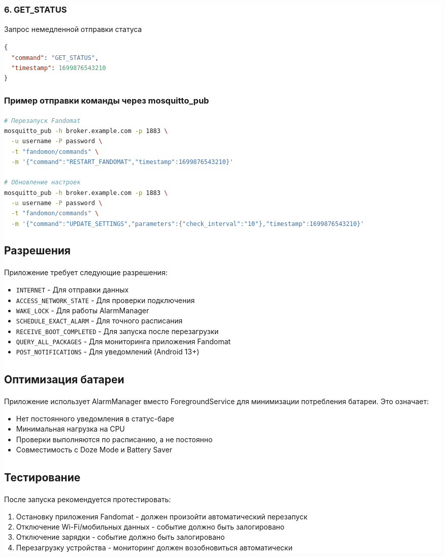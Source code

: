 ### 6. GET_STATUS
Запрос немедленной отправки статуса
```json
{
  "command": "GET_STATUS",
  "timestamp": 1699876543210
}
```

### Пример отправки команды через mosquitto_pub

```bash
# Перезапуск Fandomat
mosquitto_pub -h broker.example.com -p 1883 \
  -u username -P password \
  -t "fandomon/commands" \
  -m '{"command":"RESTART_FANDOMAT","timestamp":1699876543210}'

# Обновление настроек
mosquitto_pub -h broker.example.com -p 1883 \
  -u username -P password \
  -t "fandomon/commands" \
  -m '{"command":"UPDATE_SETTINGS","parameters":{"check_interval":"10"},"timestamp":1699876543210}'
```

## Разрешения

Приложение требует следующие разрешения:

- `INTERNET` - Для отправки данных
- `ACCESS_NETWORK_STATE` - Для проверки подключения
- `WAKE_LOCK` - Для работы AlarmManager
- `SCHEDULE_EXACT_ALARM` - Для точного расписания
- `RECEIVE_BOOT_COMPLETED` - Для запуска после перезагрузки
- `QUERY_ALL_PACKAGES` - Для мониторинга приложения Fandomat
- `POST_NOTIFICATIONS` - Для уведомлений (Android 13+)

## Оптимизация батареи

Приложение использует AlarmManager вместо ForegroundService для минимизации потребления батареи. Это означает:

- Нет постоянного уведомления в статус-баре
- Минимальная нагрузка на CPU
- Проверки выполняются по расписанию, а не постоянно
- Совместимость с Doze Mode и Battery Saver

## Тестирование

После запуска рекомендуется протестировать:

1. Остановку приложения Fandomat - должен произойти автоматический перезапуск
2. Отключение Wi-Fi/мобильных данных - событие должно быть залогировано
3. Отключение зарядки - событие должно быть залогировано
4. Перезагрузку устройства - мониторинг должен возобновиться автоматически
